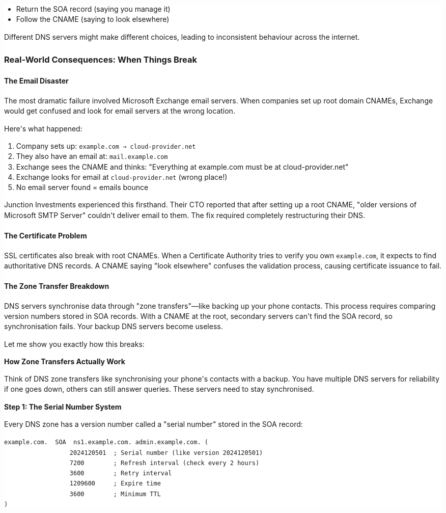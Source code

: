 * Return the SOA record (saying you manage it)
* Follow the CNAME (saying to look elsewhere)

Different DNS servers might make different choices, leading to inconsistent behaviour across the internet.

### Real-World Consequences: When Things Break

#### The Email Disaster

The most dramatic failure involved Microsoft Exchange email servers. When companies set up root domain CNAMEs, Exchange would get confused and look for email servers at the wrong location.

Here's what happened:

1. Company sets up: `example.com → cloud-provider.net`
2. They also have an email at: `mail.example.com`
3. Exchange sees the CNAME and thinks: "Everything at example.com must be at cloud-provider.net"
4. Exchange looks for email at `cloud-provider.net` (wrong place!)
5. No email server found = emails bounce

Junction Investments experienced this firsthand. Their CTO reported that after setting up a root CNAME, "older versions of Microsoft SMTP Server" couldn't deliver email to them. The fix required completely restructuring their DNS.

#### The Certificate Problem

SSL certificates also break with root CNAMEs. When a Certificate Authority tries to verify you own `example.com`, it expects to find authoritative DNS records. A CNAME saying "look elsewhere" confuses the validation process, causing certificate issuance to fail.

#### The Zone Transfer Breakdown

DNS servers synchronise data through "zone transfers"—like backing up your phone contacts. This process requires comparing version numbers stored in SOA records. With a CNAME at the root, secondary servers can't find the SOA record, so synchronisation fails. Your backup DNS servers become useless.

Let me show you exactly how this breaks:

**How Zone Transfers Actually Work**

Think of DNS zone transfers like synchronising your phone's contacts with a backup. You have multiple DNS servers for reliability if one goes down, others can still answer queries. These servers need to stay synchronised.

**Step 1: The Serial Number System**

Every DNS zone has a version number called a "serial number" stored in the SOA record:

```
example.com.  SOA  ns1.example.com. admin.example.com. (
                  2024120501  ; Serial number (like version 2024120501)
                  7200        ; Refresh interval (check every 2 hours)
                  3600        ; Retry interval
                  1209600     ; Expire time
                  3600        ; Minimum TTL
)
```
